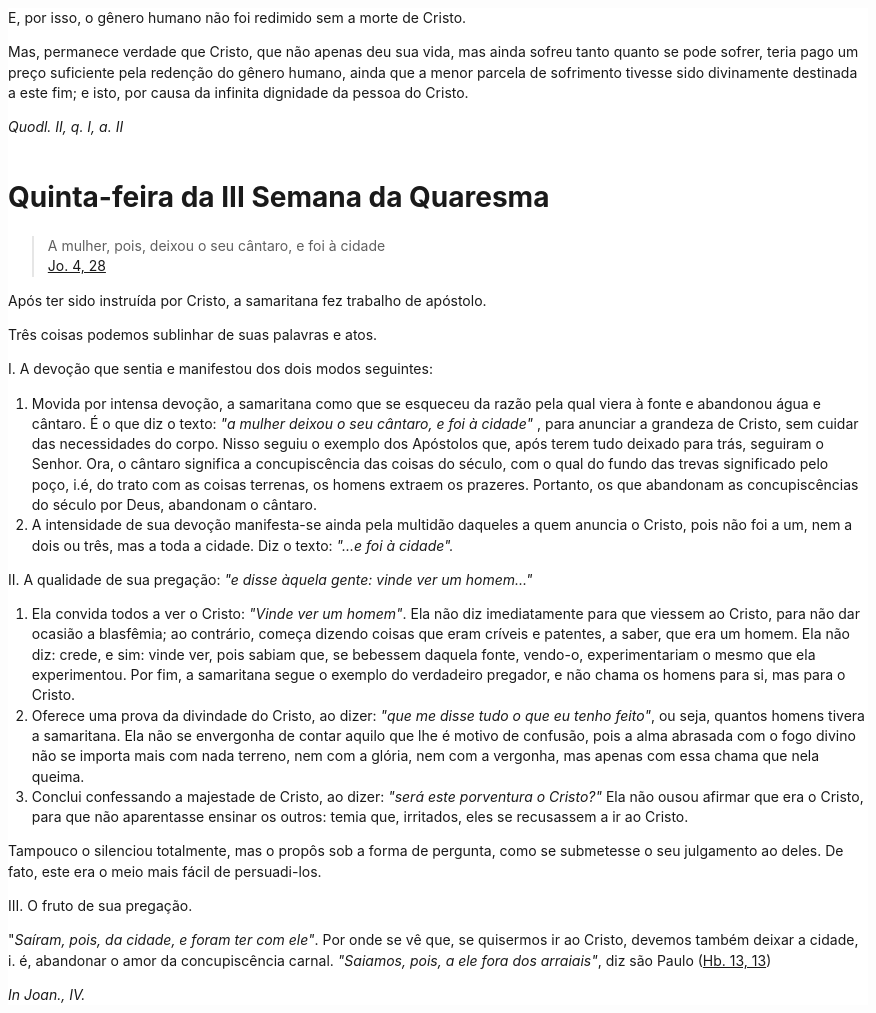 E, por isso, o gênero humano não foi redimido sem a morte de Cristo.

Mas, permanece verdade que Cristo, que não apenas deu sua vida, mas ainda sofreu tanto quanto se pode sofrer, teria pago um preço suficiente pela redenção do gênero humano, ainda que a menor parcela de sofrimento tivesse sido divinamente destinada a este fim; e isto, por causa da infinita dignidade da pessoa do Cristo.

*Quodl. II, q. I, a. II*

# Quinta-feira da III Semana da Quaresma

> A mulher, pois, deixou o seu cântaro, e foi à cidade  
[Jo. 4, 28](https://vulgata.online/bible/Jo.4?ed=MS&vfn=MS.Jo.4.28:vs)

Após ter sido instruída por Cristo, a samaritana fez trabalho de apóstolo.

Três coisas podemos sublinhar de suas palavras e atos.

I. A devoção que sentia e manifestou dos dois modos seguintes: 

1. Movida por intensa devoção, a samaritana como que se esqueceu da razão pela qual viera à fonte e abandonou água e cântaro. É o que diz o texto: *"a mulher deixou o seu cântaro, e foi à cidade"* , para anunciar a grandeza de Cristo, sem cuidar das necessidades do corpo. Nisso seguiu o exemplo dos Apóstolos que, após terem tudo deixado para trás, seguiram o Senhor. Ora, o cântaro significa a concupiscência das coisas do século, com o qual do fundo das trevas significado pelo poço, i.é, do trato com as coisas terrenas, os homens extraem os prazeres. Portanto, os que abandonam as concupiscências do século por Deus, abandonam o cântaro.
2. A intensidade de sua devoção manifesta-se ainda pela multidão daqueles a quem anuncia o Cristo, pois não foi a um, nem a dois ou três, mas a toda a cidade. Diz o texto: *"...e foi à cidade".*

II. A qualidade de sua pregação: *"e disse àquela gente: vinde ver um homem..."*

1. Ela convida todos a ver o Cristo: *"Vinde ver um homem"*. Ela não diz imediatamente para que viessem ao Cristo, para não dar ocasião a blasfêmia; ao contrário, começa dizendo coisas que eram críveis e patentes, a saber, que era um homem. Ela não diz: crede, e sim: vinde ver, pois sabiam que, se bebessem daquela fonte, vendo-o, experimentariam o mesmo que ela experimentou. Por fim, a samaritana segue o exemplo do verdadeiro pregador, e não chama os homens para si, mas para o Cristo.
2. Oferece uma prova da divindade do Cristo, ao dizer: *"que me disse tudo o que eu tenho feito"*, ou seja, quantos homens tivera a samaritana. Ela não se envergonha de contar aquilo que lhe é motivo de confusão, pois a alma abrasada com o fogo divino não se importa mais com nada terreno, nem com a glória, nem com a vergonha, mas apenas com essa chama que nela queima.
3. Conclui confessando a majestade de Cristo, ao dizer: *"será este porventura o Cristo?"* Ela não ousou afirmar que era o Cristo, para que não aparentasse ensinar os outros: temia que, irritados, eles se recusassem a ir ao Cristo.

Tampouco o silenciou totalmente, mas o propôs sob a forma de pergunta, como se submetesse o seu julgamento ao deles. De fato, este era o meio mais fácil de persuadi-los.

III. O fruto de sua pregação.

"*Saíram, pois, da cidade, e foram ter com ele"*. Por onde se vê que, se quisermos ir ao Cristo, devemos também deixar a cidade, i. é, abandonar o amor da concupiscência carnal. *"Saiamos, pois, a ele fora dos arraiais"*, diz são Paulo ([Hb. 13, 13](https://vulgata.online/bible/Hb.13?ed=MS&vfn=MS.Hb.13.13:vs))

*In Joan., IV.*
